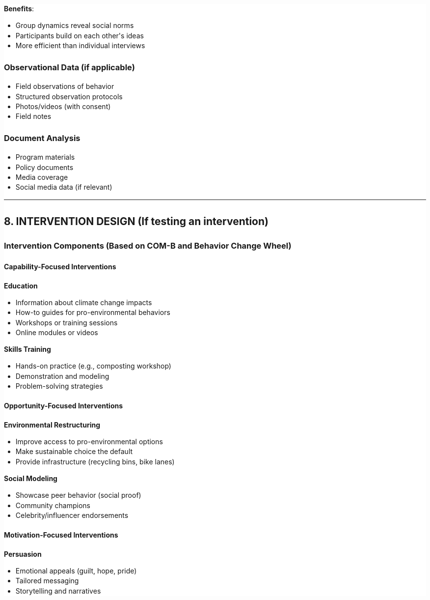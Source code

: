 **Benefits**:
- Group dynamics reveal social norms
- Participants build on each other's ideas
- More efficient than individual interviews

### Observational Data (if applicable)
- Field observations of behavior
- Structured observation protocols
- Photos/videos (with consent)
- Field notes

### Document Analysis
- Program materials
- Policy documents
- Media coverage
- Social media data (if relevant)

---

## 8. INTERVENTION DESIGN (If testing an intervention)

### Intervention Components (Based on COM-B and Behavior Change Wheel)

#### Capability-Focused Interventions

**Education**
- Information about climate change impacts
- How-to guides for pro-environmental behaviors
- Workshops or training sessions
- Online modules or videos

**Skills Training**
- Hands-on practice (e.g., composting workshop)
- Demonstration and modeling
- Problem-solving strategies

#### Opportunity-Focused Interventions

**Environmental Restructuring**
- Improve access to pro-environmental options
- Make sustainable choice the default
- Provide infrastructure (recycling bins, bike lanes)

**Social Modeling**
- Showcase peer behavior (social proof)
- Community champions
- Celebrity/influencer endorsements

#### Motivation-Focused Interventions

**Persuasion**
- Emotional appeals (guilt, hope, pride)
- Tailored messaging
- Storytelling and narratives

